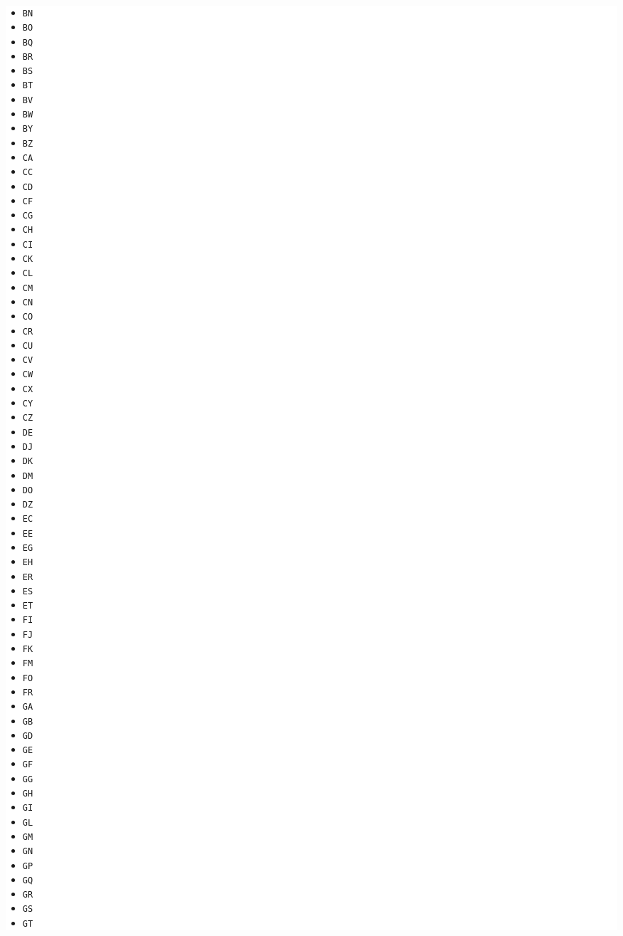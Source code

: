 - `BN`
- `BO`
- `BQ`
- `BR`
- `BS`
- `BT`
- `BV`
- `BW`
- `BY`
- `BZ`
- `CA`
- `CC`
- `CD`
- `CF`
- `CG`
- `CH`
- `CI`
- `CK`
- `CL`
- `CM`
- `CN`
- `CO`
- `CR`
- `CU`
- `CV`
- `CW`
- `CX`
- `CY`
- `CZ`
- `DE`
- `DJ`
- `DK`
- `DM`
- `DO`
- `DZ`
- `EC`
- `EE`
- `EG`
- `EH`
- `ER`
- `ES`
- `ET`
- `FI`
- `FJ`
- `FK`
- `FM`
- `FO`
- `FR`
- `GA`
- `GB`
- `GD`
- `GE`
- `GF`
- `GG`
- `GH`
- `GI`
- `GL`
- `GM`
- `GN`
- `GP`
- `GQ`
- `GR`
- `GS`
- `GT`